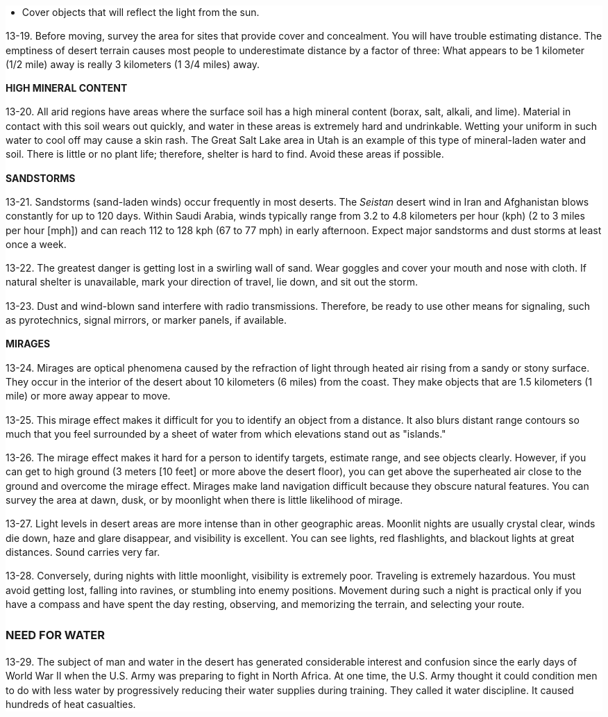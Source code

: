 *   Cover objects that will reflect the light from the sun.

13-19\. Before moving, survey the area for sites that provide cover and concealment. You will have trouble estimating distance. The emptiness of desert terrain causes most people to underestimate distance by a factor of three: What appears to be 1 kilometer (1/2 mile) away is really 3 kilometers (1 3/4 miles) away.

**HIGH MINERAL CONTENT**

13-20\. All arid regions have areas where the surface soil has a high mineral content (borax, salt, alkali, and lime). Material in contact with this soil wears out quickly, and water in these areas is extremely hard and undrinkable. Wetting your uniform in such water to cool off may cause a skin rash. The Great Salt Lake area in Utah is an example of this type of mineral-laden water and soil. There is little or no plant life; therefore, shelter is hard to find. Avoid these areas if possible.

**SANDSTORMS**

13-21\. Sandstorms (sand-laden winds) occur frequently in most deserts. The _Seistan_ desert wind in Iran and Afghanistan blows constantly for up to 120 days. Within Saudi Arabia, winds typically range from 3.2 to 4.8 kilometers per hour (kph) (2 to 3 miles per hour [mph]) and can reach 112 to 128 kph (67 to 77 mph) in early afternoon. Expect major sandstorms and dust storms at least once a week.

13-22\. The greatest danger is getting lost in a swirling wall of sand. Wear goggles and cover your mouth and nose with cloth. If natural shelter is unavailable, mark your direction of travel, lie down, and sit out the storm.

13-23\. Dust and wind-blown sand interfere with radio transmissions. Therefore, be ready to use other means for signaling, such as pyrotechnics, signal mirrors, or marker panels, if available.

**MIRAGES**

13-24\. Mirages are optical phenomena caused by the refraction of light through heated air rising from a sandy or stony surface. They occur in the interior of the desert about 10 kilometers (6 miles) from the coast. They make objects that are 1.5 kilometers (1 mile) or more away appear to move.

13-25\. This mirage effect makes it difficult for you to identify an object from a distance. It also blurs distant range contours so much that you feel surrounded by a sheet of water from which elevations stand out as "islands."

13-26\. The mirage effect makes it hard for a person to identify targets, estimate range, and see objects clearly. However, if you can get to high ground (3 meters [10 feet] or more above the desert floor), you can get above the superheated air close to the ground and overcome the mirage effect. Mirages make land navigation difficult because they obscure natural features. You can survey the area at dawn, dusk, or by moonlight when there is little likelihood of mirage.

13-27\. Light levels in desert areas are more intense than in other geographic areas. Moonlit nights are usually crystal clear, winds die down, haze and glare disappear, and visibility is excellent. You can see lights, red flashlights, and blackout lights at great distances. Sound carries very far.

13-28\. Conversely, during nights with little moonlight, visibility is extremely poor. Traveling is extremely hazardous. You must avoid getting lost, falling into ravines, or stumbling into enemy positions. Movement during such a night is practical only if you have a compass and have spent the day resting, observing, and memorizing the terrain, and selecting your route.

### NEED FOR WATER

13-29\. The subject of man and water in the desert has generated considerable interest and confusion since the early days of World War II when the U.S. Army was preparing to fight in North Africa. At one time, the U.S. Army thought it could condition men to do with less water by progressively reducing their water supplies during training. They called it water discipline. It caused hundreds of heat casualties.
